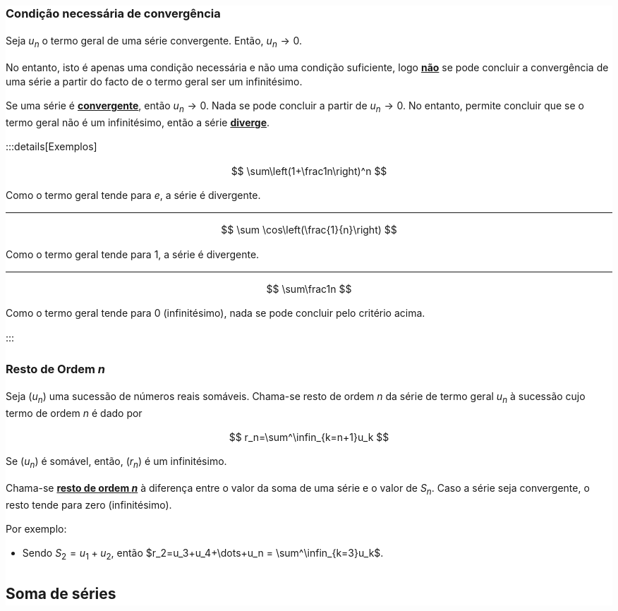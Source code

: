 ### Condição necessária de convergência

Seja $u_n$ o termo geral de uma série convergente. Então, $u_n\to0$.

No entanto, isto é apenas uma condição necessária e não uma condição suficiente, logo [**não**](color:red) se pode concluir a convergência de uma série a partir do facto de o termo geral ser um infinitésimo.

Se uma série é [**convergente**](color:green), então $u_n\to0$. Nada se pode concluir a partir de $u_n\to0$.
No entanto, permite concluir que se o termo geral não é um infinitésimo, então a série [**diverge**](color:pink).

:::details[Exemplos]

$$
\sum\left(1+\frac1n\right)^n
$$

Como o termo geral tende para $e$, a série é divergente.

---

$$
\sum \cos\left(\frac{1}{n}\right)
$$

Como o termo geral tende para $1$, a série é divergente.

---

$$
\sum\frac1n
$$

Como o termo geral tende para $0$ (infinitésimo), nada se pode concluir pelo critério acima.

:::

### Resto de Ordem $n$

Seja $(u_n)$ uma sucessão de números reais somáveis. Chama-se resto de ordem $n$ da série de termo geral $u_n$ à sucessão cujo termo de ordem $n$ é dado por

$$
r_n=\sum^\infin_{k=n+1}u_k
$$

Se $(u_n)$ é somável, então, $(r_n)$ é um infinitésimo.

Chama-se [**resto de ordem $n$**](color:orange) à diferença entre o valor da soma de uma série e o valor de $S_n$. Caso a série seja convergente, o resto tende para zero (infinitésimo).

Por exemplo:

- Sendo $S_2=u_1+u_2$, então $r_2=u_3+u_4+\dots+u_n = \sum^\infin_{k=3}u_k$.

## Soma de séries

